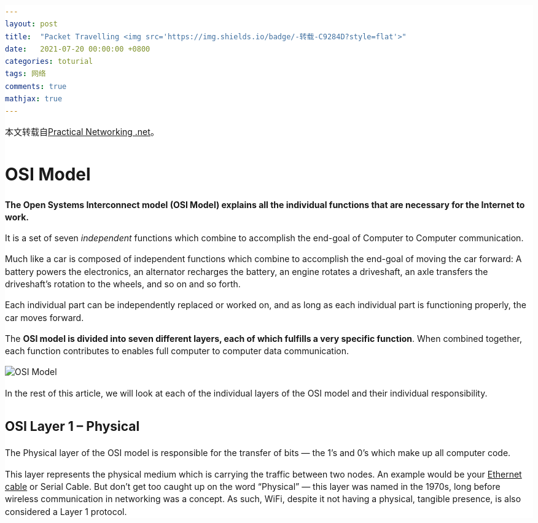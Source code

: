 ```yaml
---
layout: post
title:  "Packet Travelling <img src='https://img.shields.io/badge/-转载-C9284D?style=flat'>"
date:   2021-07-20 00:00:00 +0800
categories: toturial
tags: 网络
comments: true
mathjax: true
---
```


本文转载自[Practical Networking .net](https://www.practicalnetworking.net/series/packet-traveling/packet-traveling/)。

# OSI Model

**The Open Systems Interconnect model (OSI Model) explains all the individual functions that are necessary for the Internet to work.**

It is a set of seven *independent* functions which combine to accomplish the end-goal of Computer to Computer communication.

Much like a car is composed of independent functions which combine to accomplish the end-goal of moving the car forward: A battery powers the electronics, an alternator recharges the battery, an engine rotates a driveshaft, an axle transfers the driveshaft’s rotation to the wheels, and so on and so forth.

Each individual part can be independently replaced or worked on, and as long as each individual part is functioning properly, the car moves forward.

The **OSI model is divided into seven different layers, each of which fulfills a very specific function**. When combined together, each function contributes to enables full computer to computer data communication.

 

![OSI Model](https://www.practicalnetworking.net/wp-content/uploads/2016/01/packtrav-osi-layers-236x300.png)

In the rest of this article, we will look at each of the individual layers of the OSI model and their individual responsibility.

 

## OSI Layer 1 – Physical

The Physical layer of the OSI model is responsible for the transfer of bits — the 1’s and 0’s which make up all computer code.

This layer represents the physical medium which is carrying the traffic between two nodes. An example would be your [Ethernet cable](https://www.practicalnetworking.net/stand-alone/ethernet-wiring/) or Serial Cable. But don’t get too caught up on the word “Physical” — this layer was named in the 1970s, long before wireless communication in networking was a concept. As such, WiFi, despite it not having a physical, tangible presence, is also considered a Layer 1 protocol.
